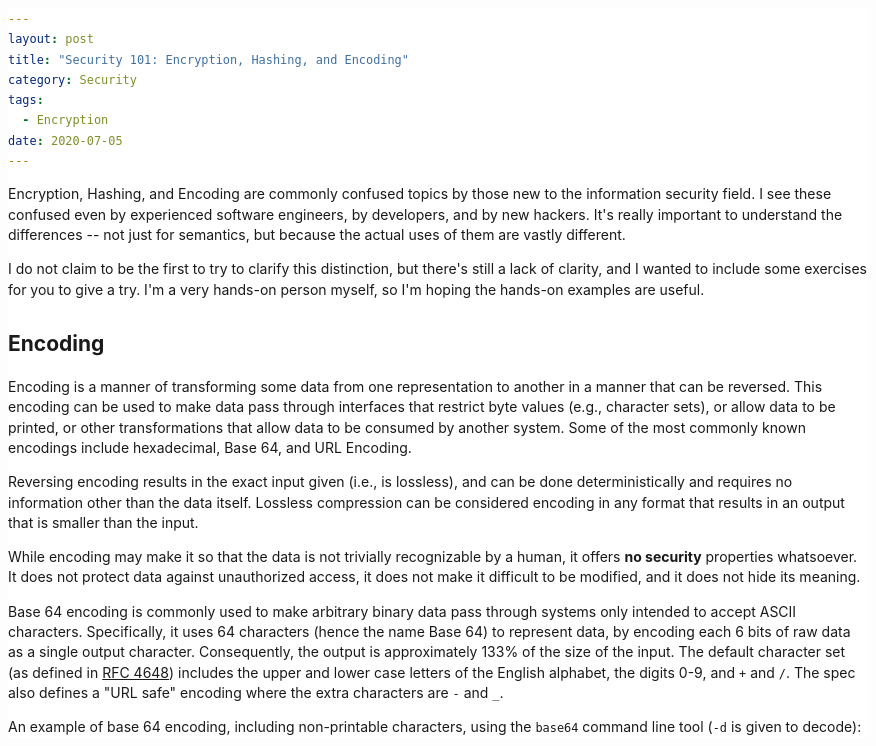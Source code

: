 ```yaml
---
layout: post
title: "Security 101: Encryption, Hashing, and Encoding"
category: Security
tags:
  - Encryption
date: 2020-07-05
---
```


Encryption, Hashing, and Encoding are commonly confused topics by those new to
the information security field.  I see these confused even by experienced
software engineers, by developers, and by new hackers.  It's really important to
understand the differences -- not just for semantics, but because the actual
uses of them are vastly different.

I do not claim to be the first to try to clarify this distinction, but there's
still a lack of clarity, and I wanted to include some exercises for you to give
a try.  I'm a very hands-on person myself, so I'm hoping the hands-on examples
are useful.



## Encoding ##

Encoding is a manner of transforming some data from one representation to
another in a manner that can be reversed.  This encoding can be used to make
data pass through interfaces that restrict byte values (e.g., character sets),
or allow data to be printed, or other transformations that allow data to be
consumed by another system.  Some of the most commonly known encodings include
hexadecimal, Base 64, and URL Encoding.

Reversing encoding results in the exact input given (i.e., is lossless), and can
be done deterministically and requires no information other than the data
itself.  Lossless compression can be considered encoding in any format that
results in an output that is smaller than the input.

While encoding may make it so that the data is not trivially recognizable by a
human, it offers **no security** properties whatsoever.  It does not protect
data against unauthorized access, it does not make it difficult to be modified,
and it does not hide its meaning.

Base 64 encoding is commonly used to make arbitrary binary data pass through
systems only intended to accept ASCII characters.  Specifically, it uses 64
characters (hence the name Base 64) to represent data, by encoding each 6 bits
of raw data as a single output character.  Consequently, the output is
approximately 133% of the size of the input.  The default character set (as
defined in [RFC 4648](https://tools.ietf.org/html/rfc4648)) includes
the upper and lower case letters of the English alphabet, the digits 0-9, and
`+` and `/`.  The spec also defines a "URL safe" encoding where the extra
characters are `-` and `_`.

An example of base 64 encoding, including non-printable characters, using the
`base64` command line tool (`-d` is given to decode):
